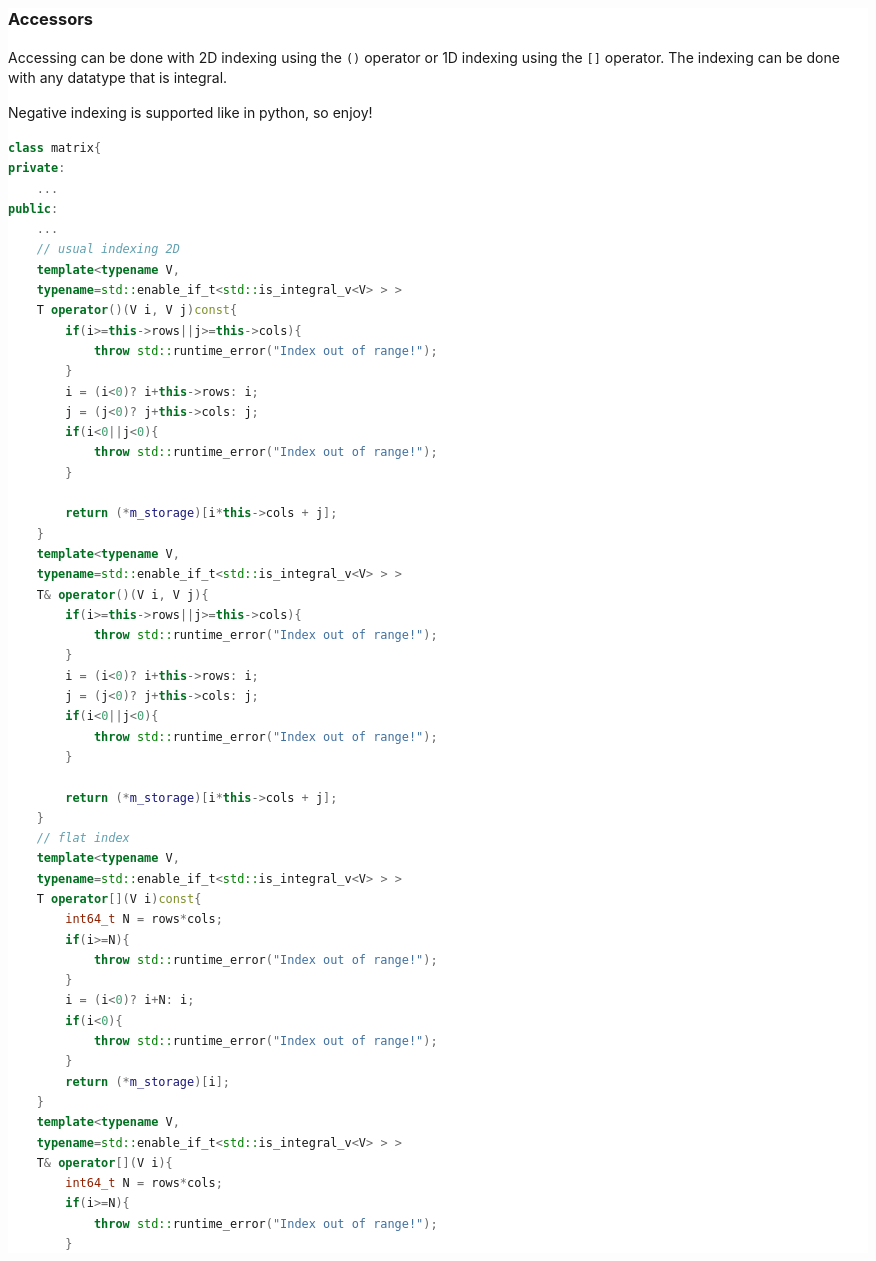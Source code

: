 ### Accessors

Accessing can be done with 2D indexing using the `()` operator or 1D
indexing using the `[]` operator. The indexing can be done with any
datatype that is integral.

Negative indexing is supported like in python, so enjoy!

```cpp
class matrix{
private:
    ...
public:
    ...
    // usual indexing 2D
    template<typename V, 
    typename=std::enable_if_t<std::is_integral_v<V> > >
    T operator()(V i, V j)const{
        if(i>=this->rows||j>=this->cols){
            throw std::runtime_error("Index out of range!");
        }
        i = (i<0)? i+this->rows: i;
        j = (j<0)? j+this->cols: j;
        if(i<0||j<0){
            throw std::runtime_error("Index out of range!");
        }

        return (*m_storage)[i*this->cols + j];
    }
    template<typename V, 
    typename=std::enable_if_t<std::is_integral_v<V> > >
    T& operator()(V i, V j){
        if(i>=this->rows||j>=this->cols){
            throw std::runtime_error("Index out of range!");
        }
        i = (i<0)? i+this->rows: i;
        j = (j<0)? j+this->cols: j;
        if(i<0||j<0){
            throw std::runtime_error("Index out of range!");
        }

        return (*m_storage)[i*this->cols + j];
    }
    // flat index
    template<typename V, 
    typename=std::enable_if_t<std::is_integral_v<V> > >
    T operator[](V i)const{
        int64_t N = rows*cols;
        if(i>=N){
            throw std::runtime_error("Index out of range!");
        }
        i = (i<0)? i+N: i;
        if(i<0){
            throw std::runtime_error("Index out of range!");
        }
        return (*m_storage)[i];
    }
    template<typename V, 
    typename=std::enable_if_t<std::is_integral_v<V> > >
    T& operator[](V i){
        int64_t N = rows*cols;
        if(i>=N){
            throw std::runtime_error("Index out of range!");
        }
```